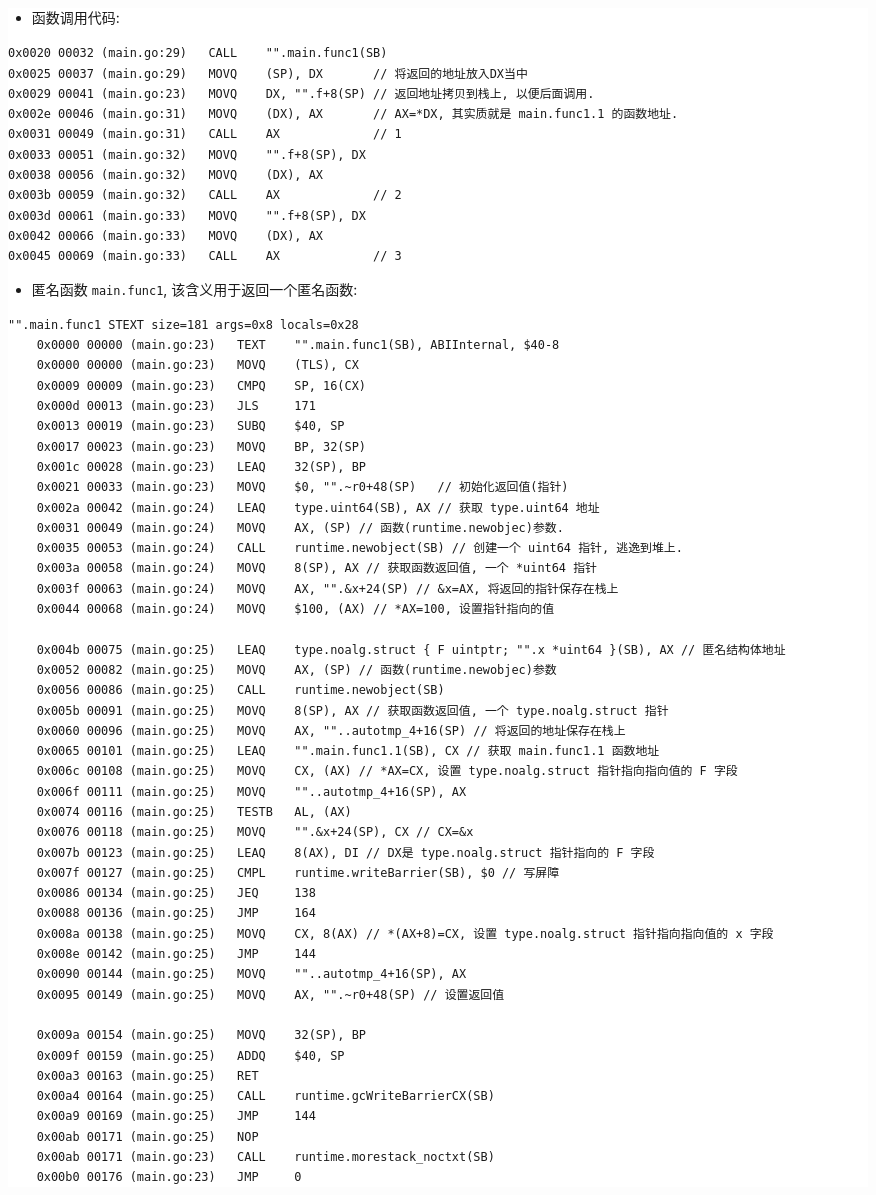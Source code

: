 - 函数调用代码:

```
0x0020 00032 (main.go:29)   CALL    "".main.func1(SB)
0x0025 00037 (main.go:29)   MOVQ    (SP), DX       // 将返回的地址放入DX当中
0x0029 00041 (main.go:23)   MOVQ    DX, "".f+8(SP) // 返回地址拷贝到栈上, 以便后面调用.
0x002e 00046 (main.go:31)   MOVQ    (DX), AX       // AX=*DX, 其实质就是 main.func1.1 的函数地址.
0x0031 00049 (main.go:31)   CALL    AX             // 1
0x0033 00051 (main.go:32)   MOVQ    "".f+8(SP), DX
0x0038 00056 (main.go:32)   MOVQ    (DX), AX
0x003b 00059 (main.go:32)   CALL    AX             // 2
0x003d 00061 (main.go:33)   MOVQ    "".f+8(SP), DX
0x0042 00066 (main.go:33)   MOVQ    (DX), AX
0x0045 00069 (main.go:33)   CALL    AX             // 3
```


- 匿名函数 `main.func1`, 该含义用于返回一个匿名函数:

```
"".main.func1 STEXT size=181 args=0x8 locals=0x28
    0x0000 00000 (main.go:23)   TEXT    "".main.func1(SB), ABIInternal, $40-8
    0x0000 00000 (main.go:23)   MOVQ    (TLS), CX
    0x0009 00009 (main.go:23)   CMPQ    SP, 16(CX)
    0x000d 00013 (main.go:23)   JLS     171
    0x0013 00019 (main.go:23)   SUBQ    $40, SP
    0x0017 00023 (main.go:23)   MOVQ    BP, 32(SP)
    0x001c 00028 (main.go:23)   LEAQ    32(SP), BP
    0x0021 00033 (main.go:23)   MOVQ    $0, "".~r0+48(SP)   // 初始化返回值(指针)
    0x002a 00042 (main.go:24)   LEAQ    type.uint64(SB), AX // 获取 type.uint64 地址
    0x0031 00049 (main.go:24)   MOVQ    AX, (SP) // 函数(runtime.newobjec)参数. 
    0x0035 00053 (main.go:24)   CALL    runtime.newobject(SB) // 创建一个 uint64 指针, 逃逸到堆上.
    0x003a 00058 (main.go:24)   MOVQ    8(SP), AX // 获取函数返回值, 一个 *uint64 指针
    0x003f 00063 (main.go:24)   MOVQ    AX, "".&x+24(SP) // &x=AX, 将返回的指针保存在栈上
    0x0044 00068 (main.go:24)   MOVQ    $100, (AX) // *AX=100, 设置指针指向的值
    
    0x004b 00075 (main.go:25)   LEAQ    type.noalg.struct { F uintptr; "".x *uint64 }(SB), AX // 匿名结构体地址
    0x0052 00082 (main.go:25)   MOVQ    AX, (SP) // 函数(runtime.newobjec)参数
    0x0056 00086 (main.go:25)   CALL    runtime.newobject(SB)
    0x005b 00091 (main.go:25)   MOVQ    8(SP), AX // 获取函数返回值, 一个 type.noalg.struct 指针
    0x0060 00096 (main.go:25)   MOVQ    AX, ""..autotmp_4+16(SP) // 将返回的地址保存在栈上
    0x0065 00101 (main.go:25)   LEAQ    "".main.func1.1(SB), CX // 获取 main.func1.1 函数地址
    0x006c 00108 (main.go:25)   MOVQ    CX, (AX) // *AX=CX, 设置 type.noalg.struct 指针指向指向值的 F 字段
    0x006f 00111 (main.go:25)   MOVQ    ""..autotmp_4+16(SP), AX 
    0x0074 00116 (main.go:25)   TESTB   AL, (AX)
    0x0076 00118 (main.go:25)   MOVQ    "".&x+24(SP), CX // CX=&x
    0x007b 00123 (main.go:25)   LEAQ    8(AX), DI // DX是 type.noalg.struct 指针指向的 F 字段
    0x007f 00127 (main.go:25)   CMPL    runtime.writeBarrier(SB), $0 // 写屏障
    0x0086 00134 (main.go:25)   JEQ     138
    0x0088 00136 (main.go:25)   JMP     164
    0x008a 00138 (main.go:25)   MOVQ    CX, 8(AX) // *(AX+8)=CX, 设置 type.noalg.struct 指针指向指向值的 x 字段
    0x008e 00142 (main.go:25)   JMP     144
    0x0090 00144 (main.go:25)   MOVQ    ""..autotmp_4+16(SP), AX 
    0x0095 00149 (main.go:25)   MOVQ    AX, "".~r0+48(SP) // 设置返回值
    
    0x009a 00154 (main.go:25)   MOVQ    32(SP), BP
    0x009f 00159 (main.go:25)   ADDQ    $40, SP
    0x00a3 00163 (main.go:25)   RET
    0x00a4 00164 (main.go:25)   CALL    runtime.gcWriteBarrierCX(SB)
    0x00a9 00169 (main.go:25)   JMP     144
    0x00ab 00171 (main.go:25)   NOP
    0x00ab 00171 (main.go:23)   CALL    runtime.morestack_noctxt(SB)
    0x00b0 00176 (main.go:23)   JMP     0
```
